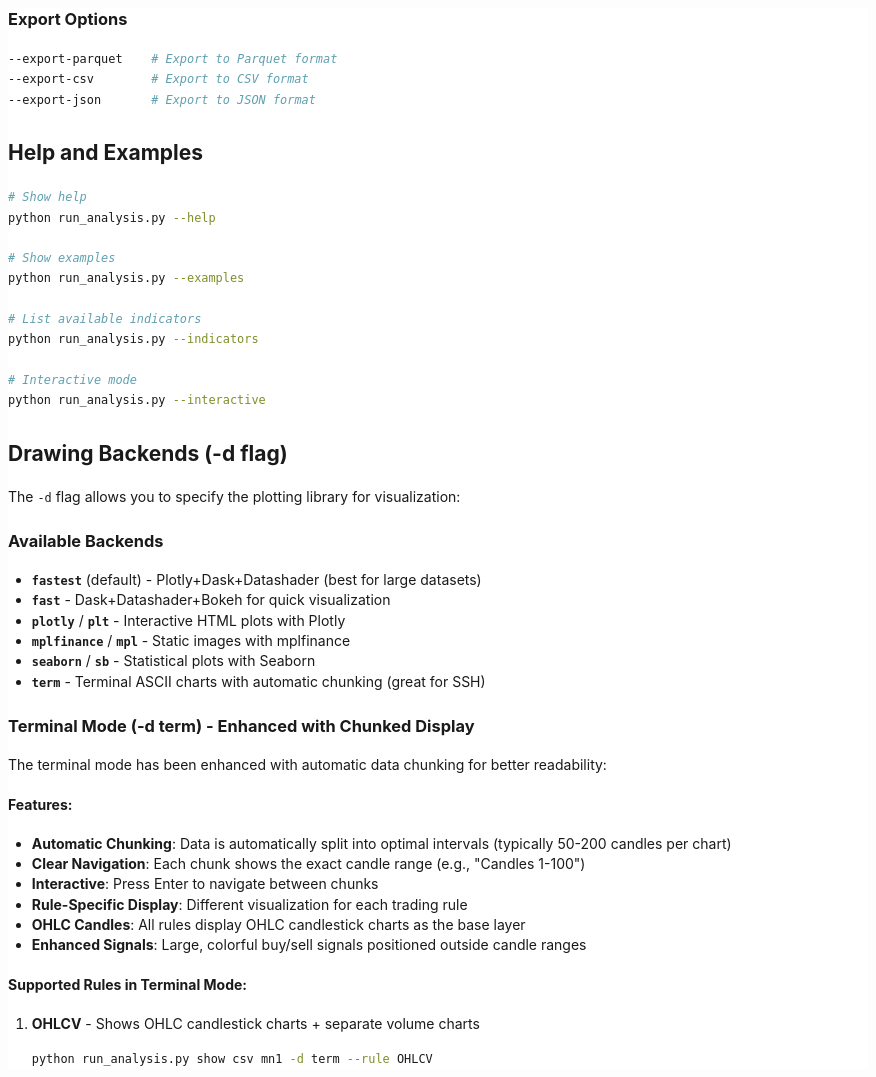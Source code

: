 ### Export Options
```bash
--export-parquet    # Export to Parquet format
--export-csv        # Export to CSV format
--export-json       # Export to JSON format
```

## Help and Examples

```bash
# Show help
python run_analysis.py --help

# Show examples
python run_analysis.py --examples

# List available indicators
python run_analysis.py --indicators

# Interactive mode
python run_analysis.py --interactive
```

## Drawing Backends (-d flag)

The `-d` flag allows you to specify the plotting library for visualization:

### Available Backends

- **`fastest`** (default) - Plotly+Dask+Datashader (best for large datasets)
- **`fast`** - Dask+Datashader+Bokeh for quick visualization
- **`plotly`** / **`plt`** - Interactive HTML plots with Plotly
- **`mplfinance`** / **`mpl`** - Static images with mplfinance
- **`seaborn`** / **`sb`** - Statistical plots with Seaborn
- **`term`** - Terminal ASCII charts with automatic chunking (great for SSH)

### Terminal Mode (-d term) - Enhanced with Chunked Display

The terminal mode has been enhanced with automatic data chunking for better readability:

#### Features:
- **Automatic Chunking**: Data is automatically split into optimal intervals (typically 50-200 candles per chart)
- **Clear Navigation**: Each chunk shows the exact candle range (e.g., "Candles 1-100")
- **Interactive**: Press Enter to navigate between chunks
- **Rule-Specific Display**: Different visualization for each trading rule
- **OHLC Candles**: All rules display OHLC candlestick charts as the base layer
- **Enhanced Signals**: Large, colorful buy/sell signals positioned outside candle ranges

#### Supported Rules in Terminal Mode:

1. **OHLCV** - Shows OHLC candlestick charts + separate volume charts
   ```bash
   python run_analysis.py show csv mn1 -d term --rule OHLCV
   ```
